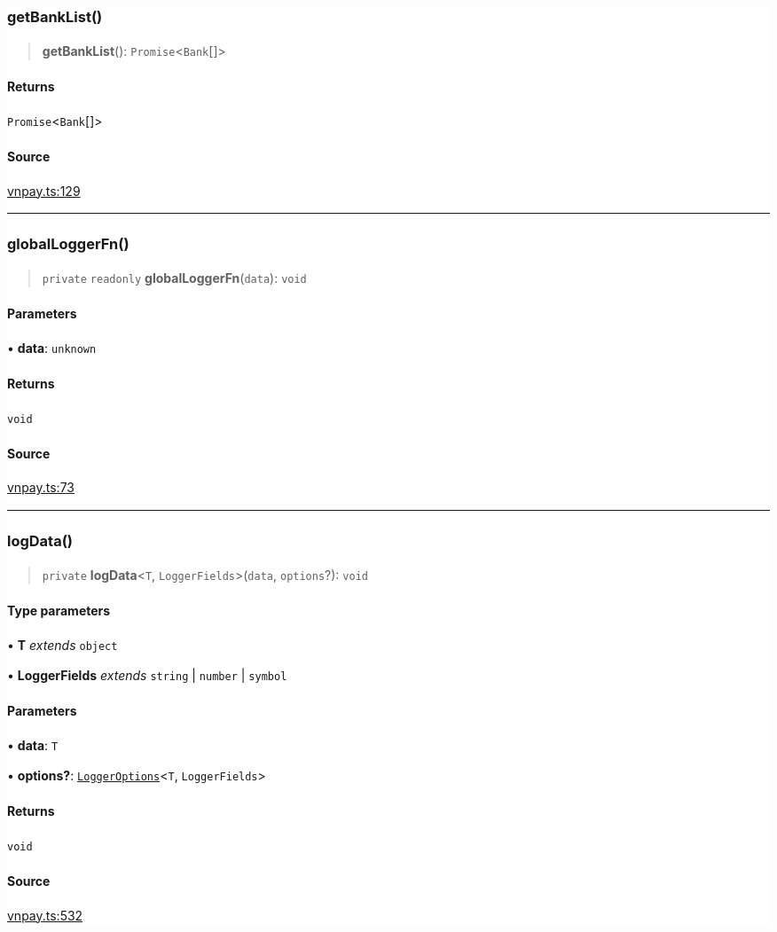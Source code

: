### getBankList()

> **getBankList**(): `Promise`\<`Bank`[]\>

#### Returns

`Promise`\<`Bank`[]\>

#### Source

[vnpay.ts:129](https://github.com/lehuygiang28/vnpay/blob/ffb3f1a6e2e5cee6cec7ba4f806a92950f9f7872/src/vnpay.ts#L129)

***

### globalLoggerFn()

> `private` `readonly` **globalLoggerFn**(`data`): `void`

#### Parameters

• **data**: `unknown`

#### Returns

`void`

#### Source

[vnpay.ts:73](https://github.com/lehuygiang28/vnpay/blob/ffb3f1a6e2e5cee6cec7ba4f806a92950f9f7872/src/vnpay.ts#L73)

***

### logData()

> `private` **logData**\<`T`, `LoggerFields`\>(`data`, `options`?): `void`

#### Type parameters

• **T** *extends* `object`

• **LoggerFields** *extends* `string` \| `number` \| `symbol`

#### Parameters

• **data**: `T`

• **options?**: [`LoggerOptions`](../type-aliases/LoggerOptions.md)\<`T`, `LoggerFields`\>

#### Returns

`void`

#### Source

[vnpay.ts:532](https://github.com/lehuygiang28/vnpay/blob/ffb3f1a6e2e5cee6cec7ba4f806a92950f9f7872/src/vnpay.ts#L532)
